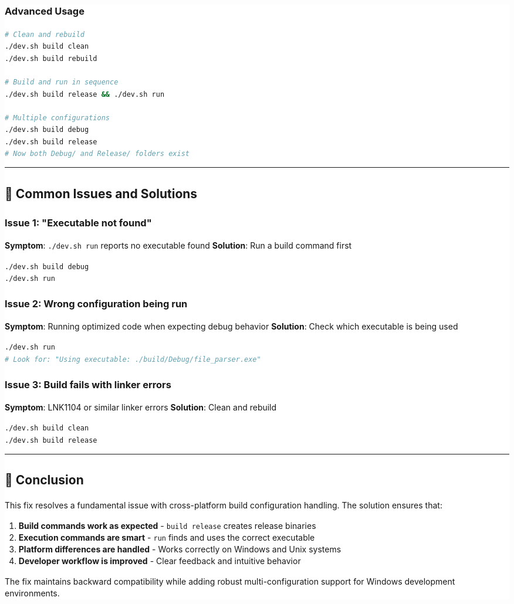 ### Advanced Usage
```bash
# Clean and rebuild
./dev.sh build clean
./dev.sh build rebuild

# Build and run in sequence
./dev.sh build release && ./dev.sh run

# Multiple configurations
./dev.sh build debug
./dev.sh build release
# Now both Debug/ and Release/ folders exist
```

---

## 🚨 Common Issues and Solutions

### Issue 1: "Executable not found"
**Symptom**: `./dev.sh run` reports no executable found
**Solution**: Run a build command first
```bash
./dev.sh build debug
./dev.sh run
```

### Issue 2: Wrong configuration being run
**Symptom**: Running optimized code when expecting debug behavior
**Solution**: Check which executable is being used
```bash
./dev.sh run
# Look for: "Using executable: ./build/Debug/file_parser.exe"
```

### Issue 3: Build fails with linker errors
**Symptom**: LNK1104 or similar linker errors
**Solution**: Clean and rebuild
```bash
./dev.sh build clean
./dev.sh build release
```

---

## 🏁 Conclusion

This fix resolves a fundamental issue with cross-platform build configuration handling. The solution ensures that:

1. **Build commands work as expected** - `build release` creates release binaries
2. **Execution commands are smart** - `run` finds and uses the correct executable
3. **Platform differences are handled** - Works correctly on Windows and Unix systems
4. **Developer workflow is improved** - Clear feedback and intuitive behavior

The fix maintains backward compatibility while adding robust multi-configuration support for Windows development environments.
